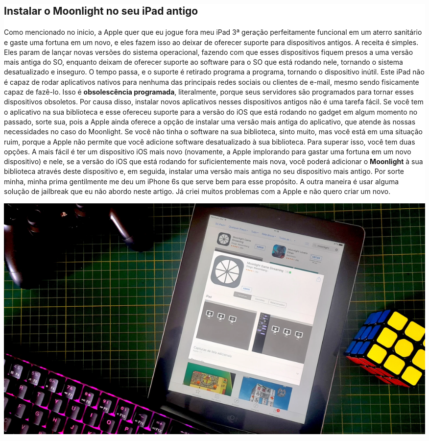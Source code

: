 ## Instalar o Moonlight no seu iPad antigo

Como mencionado no inicio, a Apple quer que eu jogue fora meu iPad 3ª geração perfeitamente funcional em um aterro sanitário e gaste uma fortuna em um novo, e eles fazem isso ao deixar de oferecer suporte para dispositivos antigos. A receita é simples. Eles param de lançar novas versões do sistema operacional, fazendo com que esses dispositivos fiquem presos a uma versão mais antiga do SO, enquanto deixam de oferecer suporte ao software para o SO que está rodando nele, tornando o sistema desatualizado e inseguro. O tempo passa, e o suporte é retirado programa a programa, tornando o dispositivo inútil. Este iPad não é capaz de rodar aplicativos nativos para nenhuma das principais redes sociais ou clientes de e-mail, mesmo sendo fisicamente capaz de fazê-lo. Isso é **obsolescência programada**, literalmente, porque seus servidores são programados para tornar esses dispositivos obsoletos. Por causa disso, instalar novos aplicativos nesses dispositivos antigos não é uma tarefa fácil. Se você tem o aplicativo na sua biblioteca e esse ofereceu suporte para a versão do iOS que está rodando no gadget em algum momento no passado, sorte sua, pois a Apple ainda oferece a opção de instalar uma versão mais antiga do aplicativo, que atende às nossas necessidades no caso do Moonlight. Se você não tinha o software na sua biblioteca, sinto muito, mas você está em uma situação ruim, porque a Apple não permite que você adicione software desatualizado à sua biblioteca. Para superar isso, você tem duas opções. A mais fácil é ter um dispositivo iOS mais novo (novamente, a Apple implorando para gastar uma fortuna em um novo dispositivo) e nele, se a versão do iOS que está rodando for suficientemente mais nova, você poderá adicionar o **Moonlight** à sua biblioteca através deste dispositivo e, em seguida, instalar uma versão mais antiga no seu dispositivo mais antigo. Por sorte minha, minha prima gentilmente me deu um iPhone 6s que serve bem para esse propósito. A outra maneira é usar alguma solução de jailbreak que eu não abordo neste artigo. Já criei muitos problemas com a Apple e não quero criar um novo.

![Moonlight no iPad Antigo](/assets/images/old-ipad-as-a-second-screen/moonlight-on-ancient-ipad.webp)
